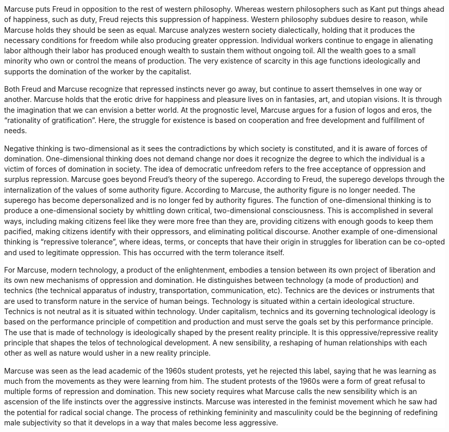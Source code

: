 Marcuse puts Freud in opposition to the rest of western philosophy. Whereas western philosophers such as Kant put things ahead of happiness, such as duty, Freud rejects this suppression of happiness. Western philosophy subdues desire to reason, while Marcuse holds they should be seen as equal.
Marcuse analyzes western society dialectically, holding that it produces the necessary conditions for freedom while also producing greater oppression. Individual workers continue to engage in alienating labor although their labor has produced enough wealth to sustain them without ongoing toil. All the wealth goes to a small minority who own or control the means of production. The very existence of scarcity in this age functions ideologically and supports the domination of the worker by the capitalist.

Both Freud and Marcuse recognize that repressed instincts never go away, but continue to assert themselves in one way or another. Marcuse holds that the erotic drive for happiness and pleasure lives on in fantasies, art, and utopian visions. It is through the imagination that we can envision a better world. At the prognostic level, Marcuse argues for a fusion of logos and eros, the “rationality of gratification”. Here, the struggle for existence is based on cooperation and free development and fulfillment of needs.

Negative thinking is two-dimensional as it sees the contradictions by which society is constituted, and it is aware of forces of domination. One-dimensional thinking does not demand change nor does it recognize the degree to which the individual is a victim of forces of domination in society. The idea of democratic unfreedom refers to the free acceptance of oppression and surplus repression. Marcuse goes beyond Freud’s theory of the superego. According to Freud, the superego develops through the internalization of the values of some authority figure. According to Marcuse, the authority figure is no longer needed. The superego has become depersonalized and is no longer fed by authority figures. The function of one-dimensional thinking is to produce a one-dimensional society by whittling down critical, two-dimensional consciousness. This is accomplished in several ways, including making citizens feel like they were more free than they are, providing citizens with enough goods to keep them pacified, making citizens identify with their oppressors, and eliminating political discourse. Another example of one-dimensional thinking is “repressive tolerance”, where ideas, terms, or concepts that have their origin in struggles for liberation can be co-opted and used to legitimate oppression. This has occurred with the term tolerance itself.

For Marcuse, modern technology, a product of the enlightenment, embodies a tension between its own project of liberation and its own new mechanisms of oppression and domination. He distinguishes between technology (a mode of production) and technics (the technical apparatus of industry, transportation, communication, etc). Technics are the devices or instruments that are used to transform nature in the service of human beings. Technology is situated within a certain ideological structure. Technics is not neutral as it is situated within technology. Under capitalism, technics and its governing technological ideology is based on the performance principle of competition and production and must serve the goals set by this performance principle. The use that is made of technology is ideologically shaped by the present reality principle. It is this oppressive/repressive reality principle that shapes the telos of technological development. A new sensibility, a reshaping of human relationships with each other as well as nature would usher in a new reality principle.

Marcuse was seen as the lead academic of the 1960s student protests, yet he rejected this label, saying that he was learning as much from the movements as they were learning from him. The student protests of the 1960s were a form of great refusal to multiple forms of repression and domination. This new society requires what Marcuse calls the new sensibility which is an ascension of the life instincts over the aggressive instincts. Marcuse was interested in the feminist movement which he saw had the potential for radical social change. The process of rethinking femininity and masculinity could be the beginning of redefining male subjectivity so that it develops in a way that males become less aggressive.
